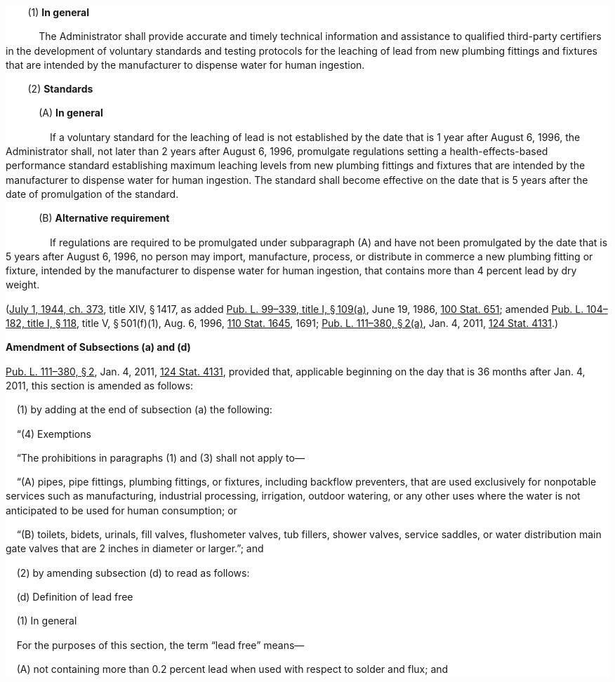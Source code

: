         (1) __In general__ 

            The Administrator shall provide accurate and timely technical information and assistance to qualified third-party certifiers in the development of voluntary standards and testing protocols for the leaching of lead from new plumbing fittings and fixtures that are intended by the manufacturer to dispense water for human ingestion.

        (2) __Standards__ 

            (A) __In general__ 

                If a voluntary standard for the leaching of lead is not established by the date that is 1 year after August 6, 1996, the Administrator shall, not later than 2 years after August 6, 1996, promulgate regulations setting a health-effects-based performance standard establishing maximum leaching levels from new plumbing fittings and fixtures that are intended by the manufacturer to dispense water for human ingestion. The standard shall become effective on the date that is 5 years after the date of promulgation of the standard.

            (B) __Alternative requirement__ 

                If regulations are required to be promulgated under subparagraph (A) and have not been promulgated by the date that is 5 years after August 6, 1996, no person may import, manufacture, process, or distribute in commerce a new plumbing fitting or fixture, intended by the manufacturer to dispense water for human ingestion, that contains more than 4 percent lead by dry weight.

([July 1, 1944, ch. 373][/us/act/1944-07-01/ch373], title XIV, § 1417, as added [Pub. L. 99–339, title I, § 109(a)][/us/pl/99/339/s109/a], June 19, 1986, [100 Stat. 651][/us/stat/100/651]; amended [Pub. L. 104–182, title I, § 118][/us/pl/104/182/s118], title V, § 501(f)(1), Aug. 6, 1996, [110 Stat. 1645][/us/stat/110/1645], 1691; [Pub. L. 111–380, § 2(a)][/us/pl/111/380/s2/a], Jan. 4, 2011, [124 Stat. 4131][/us/stat/124/4131].)

 __Amendment of Subsections (a) and (d)__ 

[Pub. L. 111–380, § 2][/us/pl/111/380/s2], Jan. 4, 2011, [124 Stat. 4131][/us/stat/124/4131], provided that, applicable beginning on the day that is 36 months after Jan. 4, 2011, this section is amended as follows:

    (1) by adding at the end of subsection (a) the following:

    “(4) Exemptions

    “The prohibitions in paragraphs (1) and (3) shall not apply to—

    “(A) pipes, pipe fittings, plumbing fittings, or fixtures, including backflow preventers, that are used exclusively for nonpotable services such as manufacturing, industrial processing, irrigation, outdoor watering, or any other uses where the water is not anticipated to be used for human consumption; or

    “(B) toilets, bidets, urinals, fill valves, flushometer valves, tub fillers, shower valves, service saddles, or water distribution main gate valves that are 2 inches in diameter or larger.”; and

    (2) by amending subsection (d) to read as follows:

    (d) Definition of lead free

    (1) In general

    For the purposes of this section, the term “lead free” means—

    (A) not containing more than 0.2 percent lead when used with respect to solder and flux; and


[/us/usc/t42/s300j–2/a]: https://publicdocs.github.io/go/links?ns=uslm&ref=%2Fus%2Fusc%2Ft42%2Fs300j%E2%80%932%2Fa
[/us/act/1944-07-01/ch373]: https://publicdocs.github.io/go/links?ns=uslm&ref=%2Fus%2Fact%2F1944-07-01%2Fch373
[/us/pl/99/339/s109/a]: https://publicdocs.github.io/go/links?ns=uslm&ref=%2Fus%2Fpl%2F99%2F339%2Fs109%2Fa
[/us/stat/100/651]: https://publicdocs.github.io/go/links?ns=uslm&ref=%2Fus%2Fstat%2F100%2F651
[/us/pl/104/182/s118]: https://publicdocs.github.io/go/links?ns=uslm&ref=%2Fus%2Fpl%2F104%2F182%2Fs118
[/us/stat/110/1645]: https://publicdocs.github.io/go/links?ns=uslm&ref=%2Fus%2Fstat%2F110%2F1645
[/us/pl/111/380/s2/a]: https://publicdocs.github.io/go/links?ns=uslm&ref=%2Fus%2Fpl%2F111%2F380%2Fs2%2Fa
[/us/stat/124/4131]: https://publicdocs.github.io/go/links?ns=uslm&ref=%2Fus%2Fstat%2F124%2F4131
[/us/pl/111/380/s2]: https://publicdocs.github.io/go/links?ns=uslm&ref=%2Fus%2Fpl%2F111%2F380%2Fs2
[/us/stat/124/4131]: https://publicdocs.github.io/go/links?ns=uslm&ref=%2Fus%2Fstat%2F124%2F4131
[/us/pl/104/182/s501/f/1]: https://publicdocs.github.io/go/links?ns=uslm&ref=%2Fus%2Fpl%2F104%2F182%2Fs501%2Ff%2F1
[/us/pl/104/182/s118/1]: https://publicdocs.github.io/go/links?ns=uslm&ref=%2Fus%2Fpl%2F104%2F182%2Fs118%2F1
[/us/pl/104/182/s118/2]: https://publicdocs.github.io/go/links?ns=uslm&ref=%2Fus%2Fpl%2F104%2F182%2Fs118%2F2
[/us/pl/104/182/s118/3]: https://publicdocs.github.io/go/links?ns=uslm&ref=%2Fus%2Fpl%2F104%2F182%2Fs118%2F3
[/us/pl/104/182/s118/4]: https://publicdocs.github.io/go/links?ns=uslm&ref=%2Fus%2Fpl%2F104%2F182%2Fs118%2F4
[/us/pl/104/182/s118/5]: https://publicdocs.github.io/go/links?ns=uslm&ref=%2Fus%2Fpl%2F104%2F182%2Fs118%2F5
[/us/pl/111/380/s2/b]: https://publicdocs.github.io/go/links?ns=uslm&ref=%2Fus%2Fpl%2F111%2F380%2Fs2%2Fb
[/us/stat/124/4132]: https://publicdocs.github.io/go/links?ns=uslm&ref=%2Fus%2Fstat%2F124%2F4132
[/us/usc/t42/s300g–6/a/4]: https://publicdocs.github.io/go/links?ns=uslm&ref=%2Fus%2Fusc%2Ft42%2Fs300g%E2%80%936%2Fa%2F4
[/us/pl/99/339/s109/b]: https://publicdocs.github.io/go/links?ns=uslm&ref=%2Fus%2Fpl%2F99%2F339%2Fs109%2Fb
[/us/stat/100/652]: https://publicdocs.github.io/go/links?ns=uslm&ref=%2Fus%2Fstat%2F100%2F652
[/us/usc/t42/s300g–6]: https://publicdocs.github.io/go/links?ns=uslm&ref=%2Fus%2Fusc%2Ft42%2Fs300g%E2%80%936
[/us/pl/99/339/s109/c]: https://publicdocs.github.io/go/links?ns=uslm&ref=%2Fus%2Fpl%2F99%2F339%2Fs109%2Fc
[/us/stat/100/652]: https://publicdocs.github.io/go/links?ns=uslm&ref=%2Fus%2Fstat%2F100%2F652
[/us/pl/102/54/s13/q/2]: https://publicdocs.github.io/go/links?ns=uslm&ref=%2Fus%2Fpl%2F102%2F54%2Fs13%2Fq%2F2
[/us/stat/105/279]: https://publicdocs.github.io/go/links?ns=uslm&ref=%2Fus%2Fstat%2F105%2F279